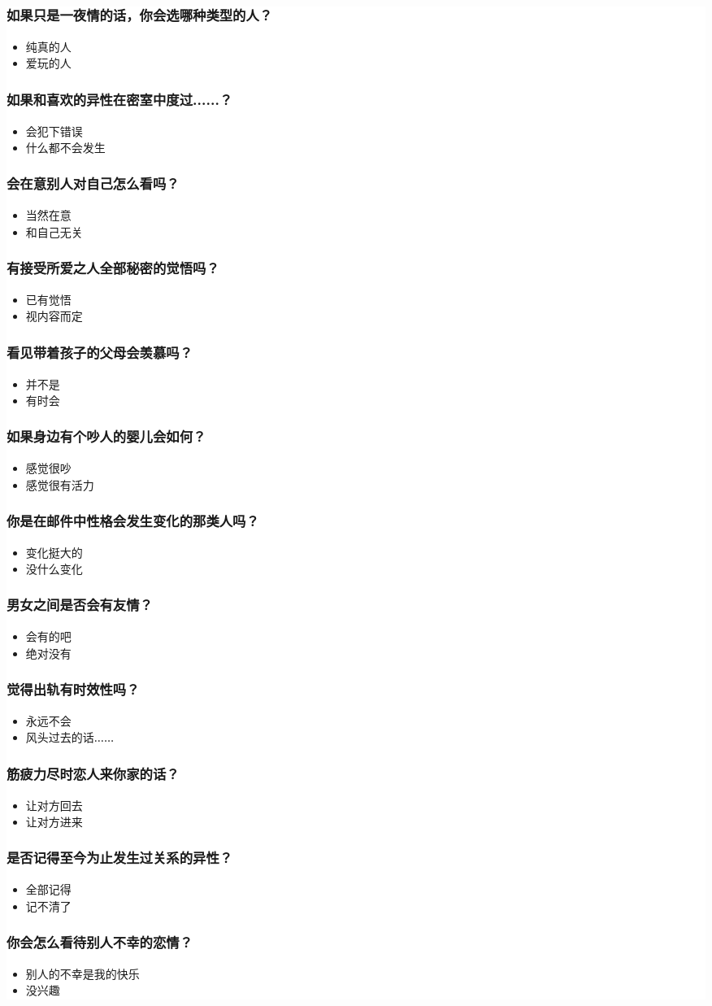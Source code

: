 ### 如果只是一夜情的话，你会选哪种类型的人？
* 纯真的人
* 爱玩的人

### 如果和喜欢的异性在密室中度过……？
* 会犯下错误
* 什么都不会发生

### 会在意别人对自己怎么看吗？
* 当然在意
* 和自己无关

### 有接受所爱之人全部秘密的觉悟吗？
* 已有觉悟
* 视内容而定

### 看见带着孩子的父母会羡慕吗？
* 并不是
* 有时会

### 如果身边有个吵人的婴儿会如何？
* 感觉很吵
* 感觉很有活力

### 你是在邮件中性格会发生变化的那类人吗？
* 变化挺大的
* 没什么变化

### 男女之间是否会有友情？
* 会有的吧
* 绝对没有

### 觉得出轨有时效性吗？
* 永远不会
* 风头过去的话……

### 筋疲力尽时恋人来你家的话？
* 让对方回去
* 让对方进来

### 是否记得至今为止发生过关系的异性？
* 全部记得
* 记不清了

### 你会怎么看待别人不幸的恋情？
* 别人的不幸是我的快乐
* 没兴趣
